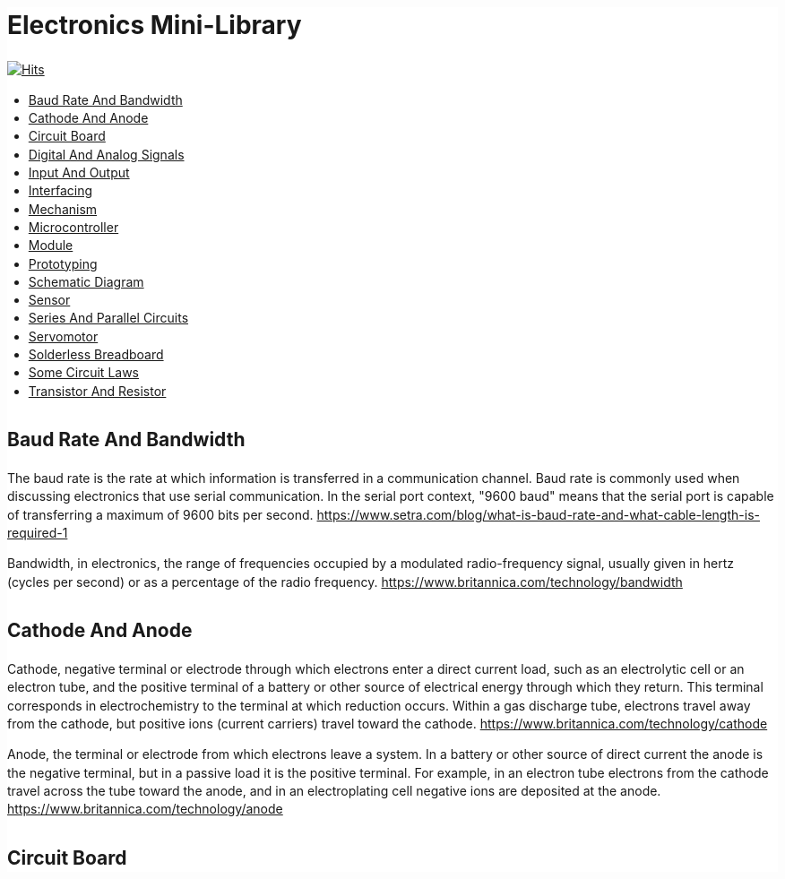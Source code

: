 # Electronics Mini-Library

[![Hits](https://hits.seeyoufarm.com/api/count/incr/badge.svg?url=https%3A%2F%2Fgithub.com%2Fxdvrx1%2Farduino-and-electronics-topics&count_bg=%2379C83D&title_bg=%23555555&icon=&icon_color=%23E7E7E7&title=PAGE+VIEWS&edge_flat=false)](https://hits.seeyoufarm.com)

- [Baud Rate And Bandwidth](#baud-rate-and-bandwidth)
- [Cathode And Anode](#cathode-and-anode)
- [Circuit Board](#circuit-board)
- [Digital And Analog Signals](#digital-and-analog-signals)
- [Input And Output](#input-and-output)
- [Interfacing](#interfacing)
- [Mechanism](#mechanism)
- [Microcontroller](#microcontroller)
- [Module](#module)
- [Prototyping](#prototyping)
- [Schematic Diagram](#schematic-diagram)
- [Sensor](#sensor)
- [Series And Parallel Circuits](#series-and-parallel-circuits)
- [Servomotor](#servomotor)
- [Solderless Breadboard](#solderless-breadboard)
- [Some Circuit Laws](#some-circuit-laws)
- [Transistor And Resistor](#transistor-and-resistor)

## Baud Rate And Bandwidth

The baud rate is the rate at which information is transferred in a communication channel. Baud rate is commonly used when discussing electronics that use serial communication. In the serial port context, "9600 baud" means that the serial port is capable of transferring a maximum of 9600 bits per second. <https://www.setra.com/blog/what-is-baud-rate-and-what-cable-length-is-required-1>

Bandwidth, in electronics, the range of frequencies occupied by a modulated radio-frequency signal, usually given in hertz (cycles per second) or as a percentage of the radio frequency. <https://www.britannica.com/technology/bandwidth>

## Cathode And Anode

Cathode, negative terminal or electrode through which electrons enter a direct current load, such as an electrolytic cell or an electron tube, and the positive terminal of a battery or other source of electrical energy through which they return. This terminal corresponds in electrochemistry to the terminal at which reduction occurs. Within a gas discharge tube, electrons travel away from the cathode, but positive ions (current carriers) travel toward the cathode. <https://www.britannica.com/technology/cathode>

Anode, the terminal or electrode from which electrons leave a system. In a battery or other source of direct current the anode is the negative terminal, but in a passive load it is the positive terminal. For example, in an electron tube electrons from the cathode travel across the tube toward the anode, and in an electroplating cell negative ions are deposited at the anode. <https://www.britannica.com/technology/anode>

## Circuit Board
